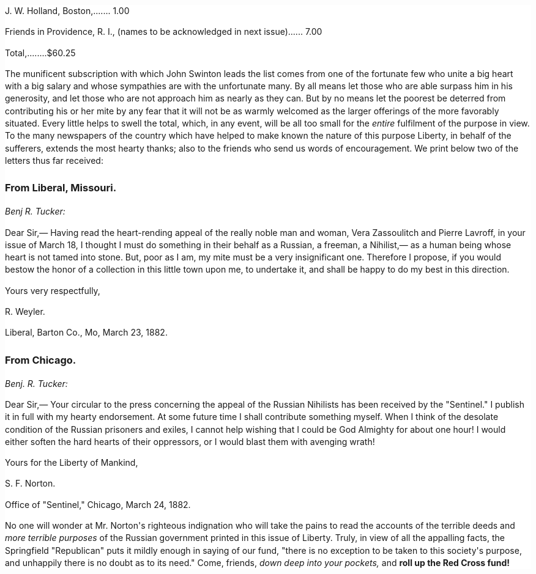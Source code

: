 J. W. Holland, Boston,....... 1.00

Friends in Providence, R. I., (names to be acknowledged in next issue)...... 7.00

Total,........$60.25

The munificent subscription with which John Swinton leads the list comes from one of the fortunate few who unite a big heart with a big salary and whose sympathies are with the unfortunate many. By all means let those who are able surpass him in his generosity, and let those who are not approach him as nearly as they can. But by no means let the poorest be deterred from contributing his or her mite by any fear that it will not be as warmly welcomed as the larger offerings of the more favorably situated. Every little helps to swell the total, which, in any event, will be all too small for the *entire* fulfilment of the purpose in view. To the many newspapers of the country which have helped to make known the nature of this purpose Liberty, in behalf of the sufferers, extends the most hearty thanks; also to the friends who send us words of encouragement. We print below two of the letters thus far received:

### From Liberal, Missouri.

*Benj R. Tucker:*

Dear Sir,— Having read the heart-rending appeal of the really noble man and woman, Vera Zassoulitch and Pierre Lavroff, in your issue of March 18, I thought I must do something in their behalf as a Russian, a freeman, a Nihilist,— as a human being whose heart is not tamed into stone. But, poor as I am, my mite must be a very insignificant one. Therefore I propose, if you would bestow the honor of a collection in this little town upon me, to undertake it, and shall be happy to do my best in this direction.

Yours very respectfully,

R. Weyler.

Liberal, Barton Co., Mo, March 23, 1882.

### From Chicago.

*Benj. R. Tucker:*

Dear Sir,— Your circular to the press concerning the appeal of the Russian Nihilists has been received by the "Sentinel." I publish it in full with my hearty endorsement. At some future time I shall contribute something myself. When I think of the desolate condition of the Russian prisoners and exiles, I cannot help wishing that I could be God Almighty for about one hour! I would either soften the hard hearts of their oppressors, or I would blast them with avenging wrath!

Yours for the Liberty of Mankind,

S. F. Norton.

Office of "Sentinel," Chicago, March 24, 1882.

No one will wonder at Mr. Norton's righteous indignation who will take the pains to read the accounts of the terrible deeds and *more terrible purposes* of the Russian government printed in this issue of Liberty. Truly, in view of all the appalling facts, the Springfield "Republican" puts it mildly enough in saying of our fund, "there is no exception to be taken to this society's purpose, and unhappily there is no doubt as to its need." Come, friends, *down deep into your pockets,* and **roll up the Red Cross fund!**
